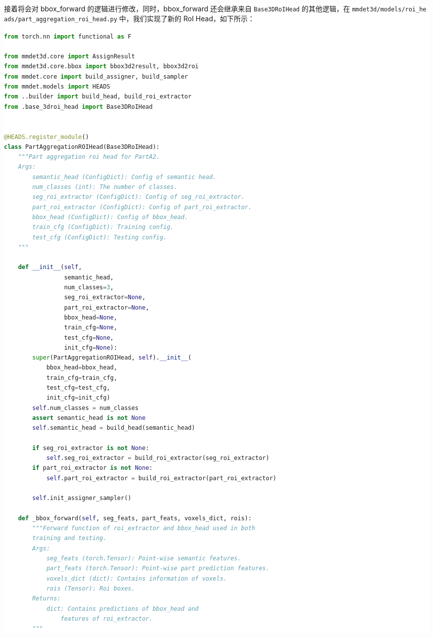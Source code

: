 接着将会对 bbox_forward 的逻辑进行修改，同时，bbox_forward 还会继承来自 `Base3DRoIHead` 的其他逻辑，在 `mmdet3d/models/roi_heads/part_aggregation_roi_head.py` 中，我们实现了新的 RoI Head，如下所示：

```python
from torch.nn import functional as F

from mmdet3d.core import AssignResult
from mmdet3d.core.bbox import bbox3d2result, bbox3d2roi
from mmdet.core import build_assigner, build_sampler
from mmdet.models import HEADS
from ..builder import build_head, build_roi_extractor
from .base_3droi_head import Base3DRoIHead


@HEADS.register_module()
class PartAggregationROIHead(Base3DRoIHead):
    """Part aggregation roi head for PartA2.
    Args:
        semantic_head (ConfigDict): Config of semantic head.
        num_classes (int): The number of classes.
        seg_roi_extractor (ConfigDict): Config of seg_roi_extractor.
        part_roi_extractor (ConfigDict): Config of part_roi_extractor.
        bbox_head (ConfigDict): Config of bbox_head.
        train_cfg (ConfigDict): Training config.
        test_cfg (ConfigDict): Testing config.
    """

    def __init__(self,
                 semantic_head,
                 num_classes=3,
                 seg_roi_extractor=None,
                 part_roi_extractor=None,
                 bbox_head=None,
                 train_cfg=None,
                 test_cfg=None,
                 init_cfg=None):
        super(PartAggregationROIHead, self).__init__(
            bbox_head=bbox_head,
            train_cfg=train_cfg,
            test_cfg=test_cfg,
            init_cfg=init_cfg)
        self.num_classes = num_classes
        assert semantic_head is not None
        self.semantic_head = build_head(semantic_head)

        if seg_roi_extractor is not None:
            self.seg_roi_extractor = build_roi_extractor(seg_roi_extractor)
        if part_roi_extractor is not None:
            self.part_roi_extractor = build_roi_extractor(part_roi_extractor)

        self.init_assigner_sampler()

    def _bbox_forward(self, seg_feats, part_feats, voxels_dict, rois):
        """Forward function of roi_extractor and bbox_head used in both
        training and testing.
        Args:
            seg_feats (torch.Tensor): Point-wise semantic features.
            part_feats (torch.Tensor): Point-wise part prediction features.
            voxels_dict (dict): Contains information of voxels.
            rois (Tensor): Roi boxes.
        Returns:
            dict: Contains predictions of bbox_head and
                features of roi_extractor.
        """
```